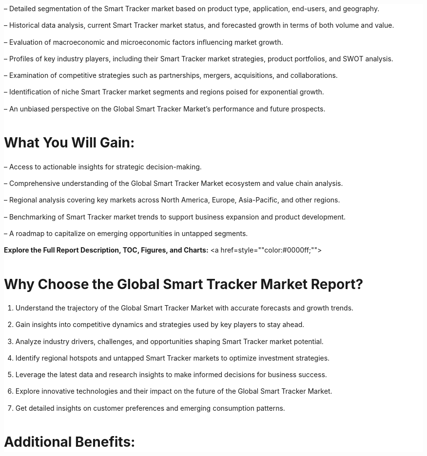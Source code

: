 – Detailed segmentation of the Smart Tracker market based on product type, application, end-users, and geography.

– Historical data analysis, current Smart Tracker market status, and forecasted growth in terms of both volume and value.

– Evaluation of macroeconomic and microeconomic factors influencing market growth.

– Profiles of key industry players, including their Smart Tracker market strategies, product portfolios, and SWOT analysis.

– Examination of competitive strategies such as partnerships, mergers, acquisitions, and collaborations.

– Identification of niche Smart Tracker market segments and regions poised for exponential growth.

– An unbiased perspective on the Global Smart Tracker Market’s performance and future prospects.

# <strong>What You Will Gain:</strong>

– Access to actionable insights for strategic decision-making.

– Comprehensive understanding of the Global Smart Tracker Market ecosystem and value chain analysis.

– Regional analysis covering key markets across North America, Europe, Asia-Pacific, and other regions.

– Benchmarking of Smart Tracker market trends to support business expansion and product development.

– A roadmap to capitalize on emerging opportunities in untapped segments.

<strong>Explore the Full Report Description, TOC, Figures, and Charts:</strong>
<a href=style=""color:#0000ff;""></a>

# <strong>Why Choose the Global Smart Tracker Market Report?</strong>

1. Understand the trajectory of the Global Smart Tracker Market with accurate forecasts and growth trends.

2. Gain insights into competitive dynamics and strategies used by key players to stay ahead.

3. Analyze industry drivers, challenges, and opportunities shaping Smart Tracker market potential.

4. Identify regional hotspots and untapped Smart Tracker markets to optimize investment strategies.

5. Leverage the latest data and research insights to make informed decisions for business success.

6. Explore innovative technologies and their impact on the future of the Global Smart Tracker Market.

7. Get detailed insights on customer preferences and emerging consumption patterns.

# <strong>Additional Benefits:</strong>
